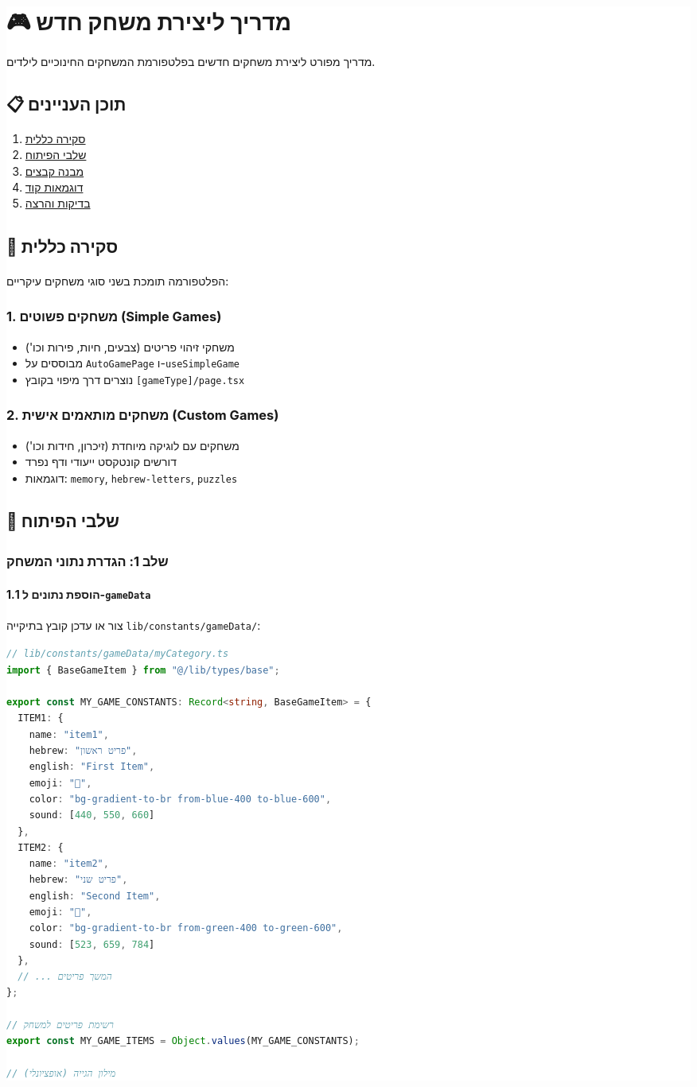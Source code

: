 # 🎮 מדריך ליצירת משחק חדש

מדריך מפורט ליצירת משחקים חדשים בפלטפורמת המשחקים החינוכיים לילדים.

## 📋 תוכן העניינים

1. [סקירה כללית](#סקירה-כללית)
2. [שלבי הפיתוח](#שלבי-הפיתוח)
3. [מבנה קבצים](#מבנה-קבצים)
4. [דוגמאות קוד](#דוגמאות-קוד)
5. [בדיקות והרצה](#בדיקות-והרצה)

## 🎯 סקירה כללית

הפלטפורמה תומכת בשני סוגי משחקים עיקריים:

### 1. משחקים פשוטים (Simple Games)
- משחקי זיהוי פריטים (צבעים, חיות, פירות וכו')
- מבוססים על `AutoGamePage` ו-`useSimpleGame`
- נוצרים דרך מיפוי בקובץ `[gameType]/page.tsx`

### 2. משחקים מותאמים אישית (Custom Games)
- משחקים עם לוגיקה מיוחדת (זיכרון, חידות וכו')
- דורשים קונטקסט ייעודי ודף נפרד
- דוגמאות: `memory`, `hebrew-letters`, `puzzles`

## 🚀 שלבי הפיתוח

### שלב 1: הגדרת נתוני המשחק

#### 1.1 הוספת נתונים ל-`gameData`

צור או עדכן קובץ בתיקייה `lib/constants/gameData/`:

```typescript
// lib/constants/gameData/myCategory.ts
import { BaseGameItem } from "@/lib/types/base";

export const MY_GAME_CONSTANTS: Record<string, BaseGameItem> = {
  ITEM1: {
    name: "item1",
    hebrew: "פריט ראשון", 
    english: "First Item",
    emoji: "🎈",
    color: "bg-gradient-to-br from-blue-400 to-blue-600",
    sound: [440, 550, 660]
  },
  ITEM2: {
    name: "item2",
    hebrew: "פריט שני",
    english: "Second Item", 
    emoji: "🎁",
    color: "bg-gradient-to-br from-green-400 to-green-600",
    sound: [523, 659, 784]
  },
  // ... המשך פריטים
};

// רשימת פריטים למשחק
export const MY_GAME_ITEMS = Object.values(MY_GAME_CONSTANTS);

// מילון הגייה (אופציונלי)
```